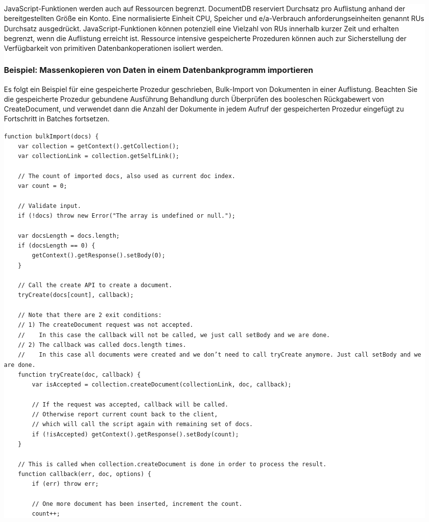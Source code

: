 JavaScript-Funktionen werden auch auf Ressourcen begrenzt. DocumentDB reserviert Durchsatz pro Auflistung anhand der bereitgestellten Größe ein Konto. Eine normalisierte Einheit CPU, Speicher und e/a-Verbrauch anforderungseinheiten genannt RUs Durchsatz ausgedrückt. JavaScript-Funktionen können potenziell eine Vielzahl von RUs innerhalb kurzer Zeit und erhalten begrenzt, wenn die Auflistung erreicht ist. Ressource intensive gespeicherte Prozeduren können auch zur Sicherstellung der Verfügbarkeit von primitiven Datenbankoperationen isoliert werden.  

### <a name="example-bulk-importing-data-into-a-database-program"></a>Beispiel: Massenkopieren von Daten in einem Datenbankprogramm importieren
Es folgt ein Beispiel für eine gespeicherte Prozedur geschrieben, Bulk-Import von Dokumenten in einer Auflistung. Beachten Sie die gespeicherte Prozedur gebundene Ausführung Behandlung durch Überprüfen des booleschen Rückgabewert von CreateDocument, und verwendet dann die Anzahl der Dokumente in jedem Aufruf der gespeicherten Prozedur eingefügt zu Fortschritt in Batches fortsetzen.

    function bulkImport(docs) {
        var collection = getContext().getCollection();
        var collectionLink = collection.getSelfLink();
    
        // The count of imported docs, also used as current doc index.
        var count = 0;
    
        // Validate input.
        if (!docs) throw new Error("The array is undefined or null.");
    
        var docsLength = docs.length;
        if (docsLength == 0) {
            getContext().getResponse().setBody(0);
        }
    
        // Call the create API to create a document.
        tryCreate(docs[count], callback);
    
        // Note that there are 2 exit conditions:
        // 1) The createDocument request was not accepted. 
        //    In this case the callback will not be called, we just call setBody and we are done.
        // 2) The callback was called docs.length times.
        //    In this case all documents were created and we don’t need to call tryCreate anymore. Just call setBody and we are done.
        function tryCreate(doc, callback) {
            var isAccepted = collection.createDocument(collectionLink, doc, callback);
    
            // If the request was accepted, callback will be called.
            // Otherwise report current count back to the client, 
            // which will call the script again with remaining set of docs.
            if (!isAccepted) getContext().getResponse().setBody(count);
        }
    
        // This is called when collection.createDocument is done in order to process the result.
        function callback(err, doc, options) {
            if (err) throw err;
    
            // One more document has been inserted, increment the count.
            count++;
    